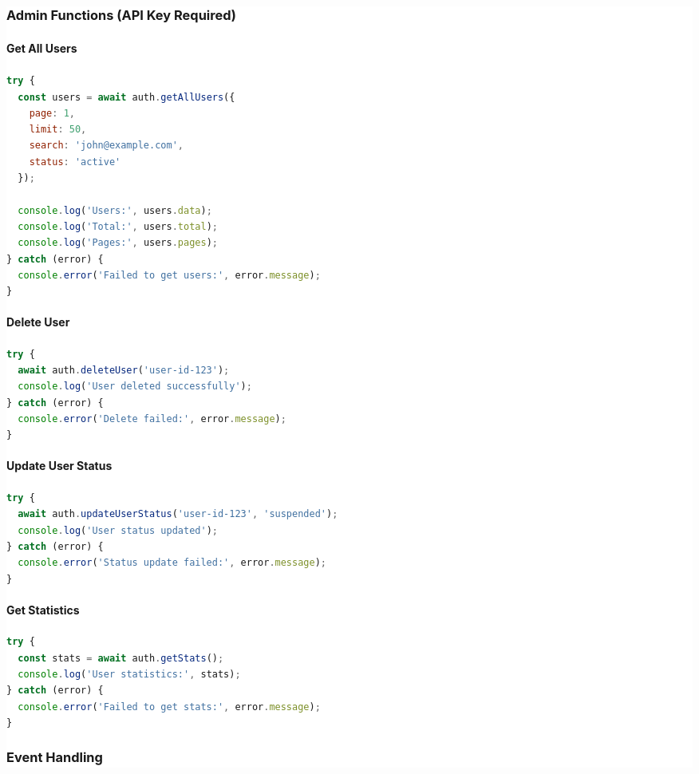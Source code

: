 ### Admin Functions (API Key Required)

#### Get All Users
```javascript
try {
  const users = await auth.getAllUsers({
    page: 1,
    limit: 50,
    search: 'john@example.com',
    status: 'active'
  });
  
  console.log('Users:', users.data);
  console.log('Total:', users.total);
  console.log('Pages:', users.pages);
} catch (error) {
  console.error('Failed to get users:', error.message);
}
```

#### Delete User
```javascript
try {
  await auth.deleteUser('user-id-123');
  console.log('User deleted successfully');
} catch (error) {
  console.error('Delete failed:', error.message);
}
```

#### Update User Status
```javascript
try {
  await auth.updateUserStatus('user-id-123', 'suspended');
  console.log('User status updated');
} catch (error) {
  console.error('Status update failed:', error.message);
}
```

#### Get Statistics
```javascript
try {
  const stats = await auth.getStats();
  console.log('User statistics:', stats);
} catch (error) {
  console.error('Failed to get stats:', error.message);
}
```

### Event Handling
